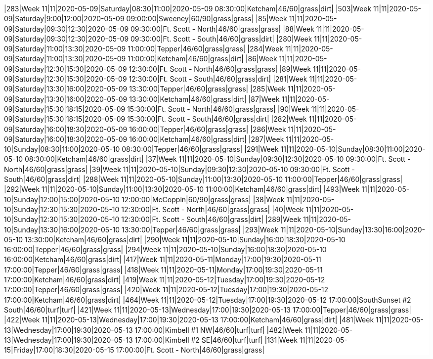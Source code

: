 |283|Week 11|11|2020-05-09|Saturday|08:30|11:00|2020-05-09 08:30:00|Ketcham|46/60|grass|dirt|
|503|Week 11|11|2020-05-09|Saturday|9:00|12:00|2020-05-09 09:00:00|Sweeney|60/90|grass|grass|
|85|Week 11|11|2020-05-09|Saturday|09:30|12:30|2020-05-09 09:30:00|Ft. Scott - North|46/60|grass|grass|
|88|Week 11|11|2020-05-09|Saturday|09:30|12:30|2020-05-09 09:30:00|Ft. Scott - South|46/60|grass|dirt|
|280|Week 11|11|2020-05-09|Saturday|11:00|13:30|2020-05-09 11:00:00|Tepper|46/60|grass|grass|
|284|Week 11|11|2020-05-09|Saturday|11:00|13:30|2020-05-09 11:00:00|Ketcham|46/60|grass|dirt|
|86|Week 11|11|2020-05-09|Saturday|12:30|15:30|2020-05-09 12:30:00|Ft. Scott - North|46/60|grass|grass|
|89|Week 11|11|2020-05-09|Saturday|12:30|15:30|2020-05-09 12:30:00|Ft. Scott - South|46/60|grass|dirt|
|281|Week 11|11|2020-05-09|Saturday|13:30|16:00|2020-05-09 13:30:00|Tepper|46/60|grass|grass|
|285|Week 11|11|2020-05-09|Saturday|13:30|16:00|2020-05-09 13:30:00|Ketcham|46/60|grass|dirt|
|87|Week 11|11|2020-05-09|Saturday|15:30|18:15|2020-05-09 15:30:00|Ft. Scott - North|46/60|grass|grass|
|90|Week 11|11|2020-05-09|Saturday|15:30|18:15|2020-05-09 15:30:00|Ft. Scott - South|46/60|grass|dirt|
|282|Week 11|11|2020-05-09|Saturday|16:00|18:30|2020-05-09 16:00:00|Tepper|46/60|grass|grass|
|286|Week 11|11|2020-05-09|Saturday|16:00|18:30|2020-05-09 16:00:00|Ketcham|46/60|grass|dirt|
|287|Week 11|11|2020-05-10|Sunday|08:30|11:00|2020-05-10 08:30:00|Tepper|46/60|grass|grass|
|291|Week 11|11|2020-05-10|Sunday|08:30|11:00|2020-05-10 08:30:00|Ketcham|46/60|grass|dirt|
|37|Week 11|11|2020-05-10|Sunday|09:30|12:30|2020-05-10 09:30:00|Ft. Scott - North|46/60|grass|grass|
|39|Week 11|11|2020-05-10|Sunday|09:30|12:30|2020-05-10 09:30:00|Ft. Scott - South|46/60|grass|dirt|
|288|Week 11|11|2020-05-10|Sunday|11:00|13:30|2020-05-10 11:00:00|Tepper|46/60|grass|grass|
|292|Week 11|11|2020-05-10|Sunday|11:00|13:30|2020-05-10 11:00:00|Ketcham|46/60|grass|dirt|
|493|Week 11|11|2020-05-10|Sunday|12:00|15:00|2020-05-10 12:00:00|McCoppin|60/90|grass|grass|
|38|Week 11|11|2020-05-10|Sunday|12:30|15:30|2020-05-10 12:30:00|Ft. Scott - North|46/60|grass|grass|
|40|Week 11|11|2020-05-10|Sunday|12:30|15:30|2020-05-10 12:30:00|Ft. Scott - South|46/60|grass|dirt|
|289|Week 11|11|2020-05-10|Sunday|13:30|16:00|2020-05-10 13:30:00|Tepper|46/60|grass|grass|
|293|Week 11|11|2020-05-10|Sunday|13:30|16:00|2020-05-10 13:30:00|Ketcham|46/60|grass|dirt|
|290|Week 11|11|2020-05-10|Sunday|16:00|18:30|2020-05-10 16:00:00|Tepper|46/60|grass|grass|
|294|Week 11|11|2020-05-10|Sunday|16:00|18:30|2020-05-10 16:00:00|Ketcham|46/60|grass|dirt|
|417|Week 11|11|2020-05-11|Monday|17:00|19:30|2020-05-11 17:00:00|Tepper|46/60|grass|grass|
|418|Week 11|11|2020-05-11|Monday|17:00|19:30|2020-05-11 17:00:00|Ketcham|46/60|grass|dirt|
|419|Week 11|11|2020-05-12|Tuesday|17:00|19:30|2020-05-12 17:00:00|Tepper|46/60|grass|grass|
|420|Week 11|11|2020-05-12|Tuesday|17:00|19:30|2020-05-12 17:00:00|Ketcham|46/60|grass|dirt|
|464|Week 11|11|2020-05-12|Tuesday|17:00|19:30|2020-05-12 17:00:00|SouthSunset #2 South|46/60|turf|turf|
|421|Week 11|11|2020-05-13|Wednesday|17:00|19:30|2020-05-13 17:00:00|Tepper|46/60|grass|grass|
|422|Week 11|11|2020-05-13|Wednesday|17:00|19:30|2020-05-13 17:00:00|Ketcham|46/60|grass|dirt|
|481|Week 11|11|2020-05-13|Wednesday|17:00|19:30|2020-05-13 17:00:00|Kimbell #1 NW|46/60|turf|turf|
|482|Week 11|11|2020-05-13|Wednesday|17:00|19:30|2020-05-13 17:00:00|Kimbell #2 SE|46/60|turf|turf|
|131|Week 11|11|2020-05-15|Friday|17:00|18:30|2020-05-15 17:00:00|Ft. Scott - North|46/60|grass|grass|